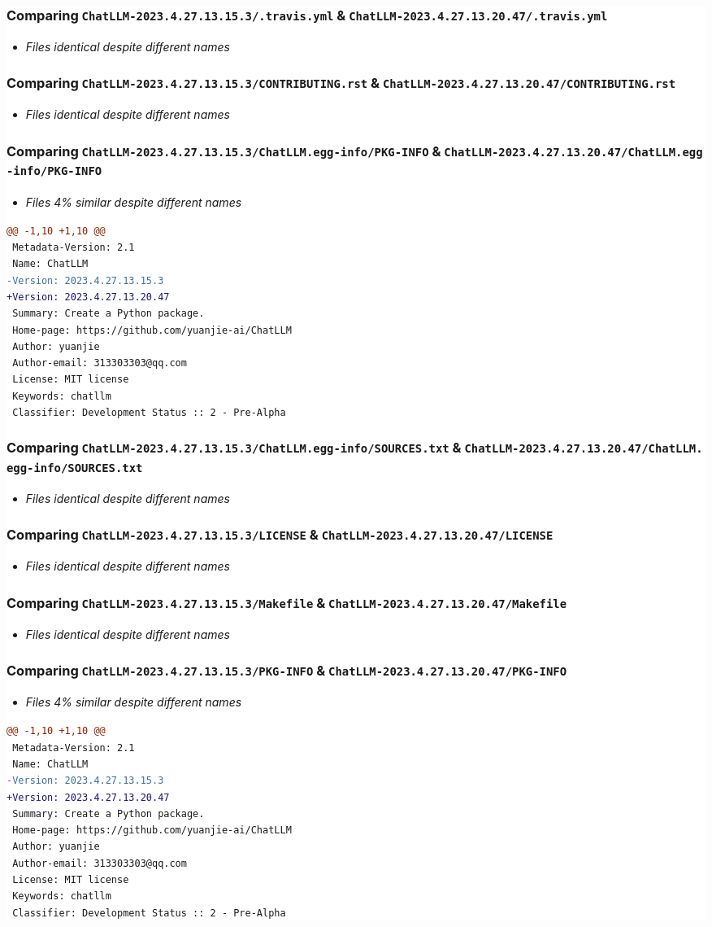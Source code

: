 ### Comparing `ChatLLM-2023.4.27.13.15.3/.travis.yml` & `ChatLLM-2023.4.27.13.20.47/.travis.yml`

 * *Files identical despite different names*

### Comparing `ChatLLM-2023.4.27.13.15.3/CONTRIBUTING.rst` & `ChatLLM-2023.4.27.13.20.47/CONTRIBUTING.rst`

 * *Files identical despite different names*

### Comparing `ChatLLM-2023.4.27.13.15.3/ChatLLM.egg-info/PKG-INFO` & `ChatLLM-2023.4.27.13.20.47/ChatLLM.egg-info/PKG-INFO`

 * *Files 4% similar despite different names*

```diff
@@ -1,10 +1,10 @@
 Metadata-Version: 2.1
 Name: ChatLLM
-Version: 2023.4.27.13.15.3
+Version: 2023.4.27.13.20.47
 Summary: Create a Python package.
 Home-page: https://github.com/yuanjie-ai/ChatLLM
 Author: yuanjie
 Author-email: 313303303@qq.com
 License: MIT license
 Keywords: chatllm
 Classifier: Development Status :: 2 - Pre-Alpha
```

### Comparing `ChatLLM-2023.4.27.13.15.3/ChatLLM.egg-info/SOURCES.txt` & `ChatLLM-2023.4.27.13.20.47/ChatLLM.egg-info/SOURCES.txt`

 * *Files identical despite different names*

### Comparing `ChatLLM-2023.4.27.13.15.3/LICENSE` & `ChatLLM-2023.4.27.13.20.47/LICENSE`

 * *Files identical despite different names*

### Comparing `ChatLLM-2023.4.27.13.15.3/Makefile` & `ChatLLM-2023.4.27.13.20.47/Makefile`

 * *Files identical despite different names*

### Comparing `ChatLLM-2023.4.27.13.15.3/PKG-INFO` & `ChatLLM-2023.4.27.13.20.47/PKG-INFO`

 * *Files 4% similar despite different names*

```diff
@@ -1,10 +1,10 @@
 Metadata-Version: 2.1
 Name: ChatLLM
-Version: 2023.4.27.13.15.3
+Version: 2023.4.27.13.20.47
 Summary: Create a Python package.
 Home-page: https://github.com/yuanjie-ai/ChatLLM
 Author: yuanjie
 Author-email: 313303303@qq.com
 License: MIT license
 Keywords: chatllm
 Classifier: Development Status :: 2 - Pre-Alpha
```
